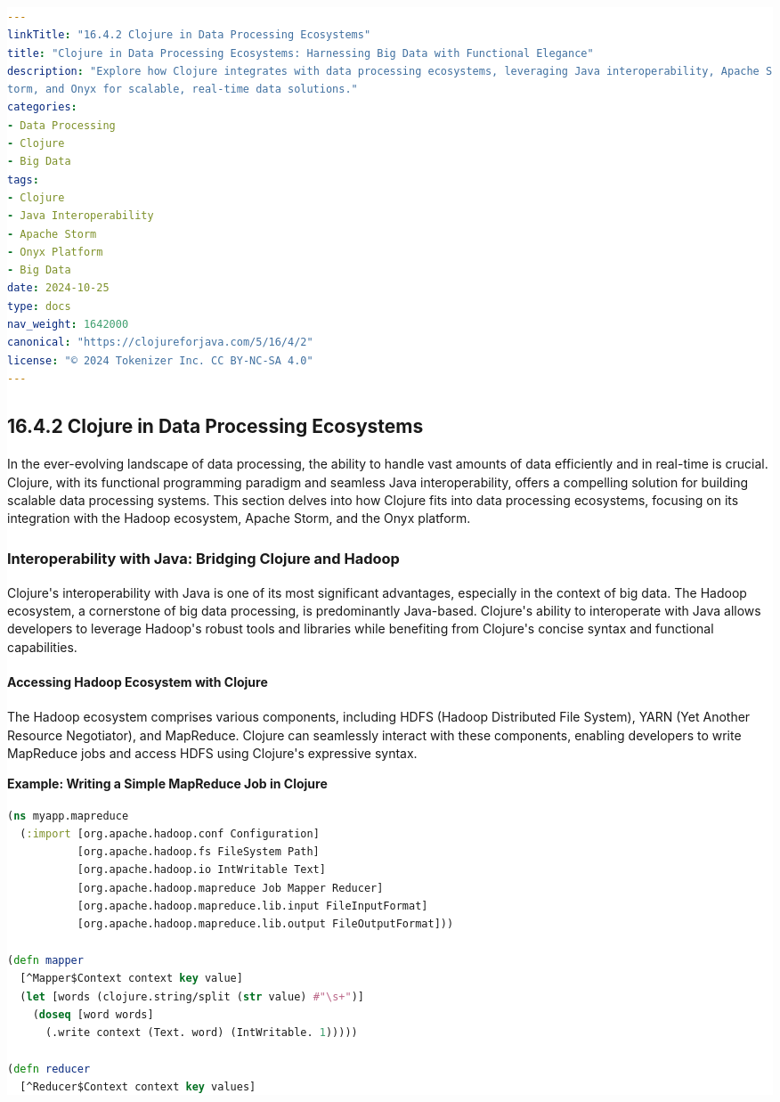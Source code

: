 ```yaml
---
linkTitle: "16.4.2 Clojure in Data Processing Ecosystems"
title: "Clojure in Data Processing Ecosystems: Harnessing Big Data with Functional Elegance"
description: "Explore how Clojure integrates with data processing ecosystems, leveraging Java interoperability, Apache Storm, and Onyx for scalable, real-time data solutions."
categories:
- Data Processing
- Clojure
- Big Data
tags:
- Clojure
- Java Interoperability
- Apache Storm
- Onyx Platform
- Big Data
date: 2024-10-25
type: docs
nav_weight: 1642000
canonical: "https://clojureforjava.com/5/16/4/2"
license: "© 2024 Tokenizer Inc. CC BY-NC-SA 4.0"
---
```


## 16.4.2 Clojure in Data Processing Ecosystems

In the ever-evolving landscape of data processing, the ability to handle vast amounts of data efficiently and in real-time is crucial. Clojure, with its functional programming paradigm and seamless Java interoperability, offers a compelling solution for building scalable data processing systems. This section delves into how Clojure fits into data processing ecosystems, focusing on its integration with the Hadoop ecosystem, Apache Storm, and the Onyx platform.

### Interoperability with Java: Bridging Clojure and Hadoop

Clojure's interoperability with Java is one of its most significant advantages, especially in the context of big data. The Hadoop ecosystem, a cornerstone of big data processing, is predominantly Java-based. Clojure's ability to interoperate with Java allows developers to leverage Hadoop's robust tools and libraries while benefiting from Clojure's concise syntax and functional capabilities.

#### Accessing Hadoop Ecosystem with Clojure

The Hadoop ecosystem comprises various components, including HDFS (Hadoop Distributed File System), YARN (Yet Another Resource Negotiator), and MapReduce. Clojure can seamlessly interact with these components, enabling developers to write MapReduce jobs and access HDFS using Clojure's expressive syntax.

**Example: Writing a Simple MapReduce Job in Clojure**

```clojure
(ns myapp.mapreduce
  (:import [org.apache.hadoop.conf Configuration]
           [org.apache.hadoop.fs FileSystem Path]
           [org.apache.hadoop.io IntWritable Text]
           [org.apache.hadoop.mapreduce Job Mapper Reducer]
           [org.apache.hadoop.mapreduce.lib.input FileInputFormat]
           [org.apache.hadoop.mapreduce.lib.output FileOutputFormat]))

(defn mapper
  [^Mapper$Context context key value]
  (let [words (clojure.string/split (str value) #"\s+")]
    (doseq [word words]
      (.write context (Text. word) (IntWritable. 1)))))

(defn reducer
  [^Reducer$Context context key values]
```